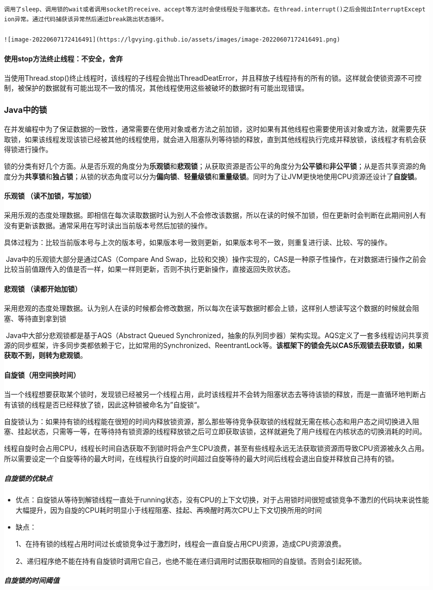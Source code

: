     调用了sleep、调用锁的wait或者调用socket的receive、accept等方法时会使线程处于阻塞状态。在thread.interrupt()之后会抛出InterruptException异常。通过代码捕获该异常然后通过break跳出状态循环。

    ![image-20220607172416491](https://lgvying.github.io/assets/images/image-20220607172416491.png)

#### 使用stop方法终止线程：不安全，舍弃

​	当使用Thread.stop()终止线程时，该线程的子线程会抛出ThreadDeatError，并且释放子线程持有的所有的锁。这样就会使锁资源不可控制，被保护的数据就有可能出现不一致的情况，其他线程使用这些被破坏的数据时有可能出现错误。



### Java中的锁

​	在并发编程中为了保证数据的一致性，通常需要在使用对象或者方法之前加锁，这时如果有其他线程也需要使用该对象或方法，就需要先获取锁，如果该线程发现该锁已经被其他的线程使用，就会进入阻塞队列等待锁的释放，直到其他线程执行完成并释放锁，该线程才有机会获得锁进行操作。

​	锁的分类有好几个方面。从是否乐观的角度分为**乐观锁**和**悲观锁**；从获取资源是否公平的角度分为**公平锁**和**非公平锁**；从是否共享资源的角度分为**共享锁**和**独占锁**；从锁的状态角度可以分为**偏向锁**、**轻量级锁**和**重量级锁**。同时为了让JVM更快地使用CPU资源还设计了**自旋锁**。

#### 乐观锁 （读不加锁，写加锁）

​	采用乐观的态度处理数据。即相信在每次读取数据时认为别人不会修改该数据，所以在读的时候不加锁，但在更新时会判断在此期间别人有没有更新该数据。通常采用在写时读出当前版本号然后加锁的操作。

​	具体过程为：比较当前版本号与上次的版本号，如果版本号一致则更新，如果版本号不一致，则重复进行读、比较、写的操作。

​	Java中的乐观锁大部分是通过CAS（Compare And Swap，比较和交换）操作实现的，CAS是一种原子性操作，在对数据进行操作之前会比较当前值跟传入的值是否一样，如果一样则更新，否则不执行更新操作，直接返回失败状态。

#### 悲观锁 （读都开始加锁）

​	采用悲观的态度处理数据。认为别人在读的时候都会修改数据，所以每次在读写数据时都会上锁，这样别人想读写这个数据的时候就会阻塞、等待直到拿到锁

​	Java中大部分悲观锁都是基于AQS（Abstract Queued Synchronized，抽象的队列同步器）架构实现。AQS定义了一套多线程访问共享资源的同步框架，许多同步类都依赖于它，比如常用的Synchronized、ReentrantLock等。**该框架下的锁会先以CAS乐观锁去获取锁，如果获取不到，则转为悲观锁**。

#### 自旋锁（用空间换时间）

​	当一个线程想要获取某个锁时，发现锁已经被另一个线程占用，此时该线程并不会转为阻塞状态去等待该锁的释放，而是一直循环地判断占有该锁的线程是否已经释放了锁，因此这种锁被命名为”自旋锁“。

​	自旋锁认为：如果持有锁的线程能在很短的时间内释放锁资源，那么那些等待竞争获取锁的线程就无需在核心态和用户态之间切换进入阻塞、挂起状态，只需等一等，在等待持有锁资源的线程释放锁之后可立即获取该锁，这样就避免了用户线程在内核状态的切换消耗的时间。

​	线程自旋时会占用CPU，线程长时间自选获取不到锁时将会产生CPU浪费，甚至有些线程永远无法获取锁资源而导致CPU资源被永久占用。所以需要设定一个自旋等待的最大时间，在线程执行自旋的时间超过自旋等待的最大时间后线程会退出自旋并释放自己持有的锁。

##### 自旋锁的优缺点

- 优点：自旋锁从等待到解锁线程一直处于running状态，没有CPU的上下文切换，对于占用锁时间很短或锁竞争不激烈的代码块来说性能大幅提升，因为自旋的CPU耗时明显小于线程阻塞、挂起、再唤醒时两次CPU上下文切换所用的时间

- 缺点：

  1、在持有锁的线程占用时间过长或锁竞争过于激烈时，线程会一直自旋占用CPU资源，造成CPU资源浪费。

  2、递归程序绝不能在持有自旋锁时调用它自己，也绝不能在递归调用时试图获取相同的自旋锁。否则会引起死锁。

##### 自旋锁的时间阈值
